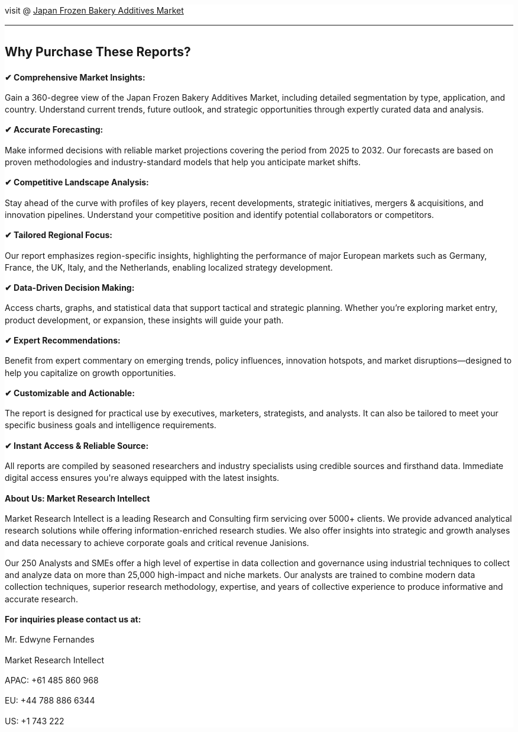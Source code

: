 visit&nbsp;@</strong>&nbsp;</span><span class="font-[700]"><a href="https://www.marketresearchintellect.com/product/global-frozen-bakery-additives-market/?utm_source=Linkedin&utm_medium=801" target="_blank" data-tracking-control-name="article-ssr-frontend-pulse_little-text-block" data-tracking-will-navigate="" data-test-link="">Japan Frozen Bakery Additives Market</a></span></p></blockquote><hr /><h2>Why Purchase These Reports?</h2><p><strong>✔ Comprehensive Market Insights:</strong></p><p>Gain a 360-degree view of the Japan Frozen Bakery Additives Market, including detailed segmentation by type, application, and country. Understand current trends, future outlook, and strategic opportunities through expertly curated data and analysis.</p><p><strong>✔ Accurate Forecasting:</strong></p><p>Make informed decisions with reliable market projections covering the period from 2025 to 2032. Our forecasts are based on proven methodologies and industry-standard models that help you anticipate market shifts.</p><p><strong>✔ Competitive Landscape Analysis:</strong></p><p>Stay ahead of the curve with profiles of key players, recent developments, strategic initiatives, mergers &amp; acquisitions, and innovation pipelines. Understand your competitive position and identify potential collaborators or competitors.</p><p><strong>✔ Tailored Regional Focus:</strong></p><p>Our report emphasizes region-specific insights, highlighting the performance of major European markets such as Germany, France, the UK, Italy, and the Netherlands, enabling localized strategy development.</p><p><strong>✔ Data-Driven Decision Making:</strong></p><p>Access charts, graphs, and statistical data that support tactical and strategic planning. Whether you&rsquo;re exploring market entry, product development, or expansion, these insights will guide your path.</p><p><strong>✔ Expert Recommendations:</strong></p><p>Benefit from expert commentary on emerging trends, policy influences, innovation hotspots, and market disruptions&mdash;designed to help you capitalize on growth opportunities.</p><p><strong>✔ Customizable and Actionable:</strong></p><p>The report is designed for practical use by executives, marketers, strategists, and analysts. It can also be tailored to meet your specific business goals and intelligence requirements.</p><p><strong>✔ Instant Access &amp; Reliable Source:</strong></p><p>All reports are compiled by seasoned researchers and industry specialists using credible sources and firsthand data. Immediate digital access ensures you're always equipped with the latest insights.</p><p><strong><span class="font-[700]">About Us: Market Research Intellect</span></strong></p><p><span class="">Market Research Intellect is a leading Research and Consulting firm servicing over 5000+ clients. We provide advanced analytical research solutions while offering information-enriched research studies.&nbsp;</span>We also offer insights into strategic and growth analyses and data necessary to achieve corporate goals and critical revenue Janisions.</p><p><span class="">Our 250 Analysts and SMEs offer a high level of expertise in data collection and governance using industrial techniques to collect and analyze data on more than 25,000 high-impact and niche markets. Our analysts are trained to combine modern data collection techniques, superior research methodology, expertise, and years of collective experience to produce informative and accurate research.</span></p><p><strong>For inquiries please contact us at:</strong></p><p>Mr. Edwyne Fernandes</p><p>Market Research Intellect</p><p>APAC: +61 485 860 968</p><p>EU: +44 788 886 6344</p><p>US: +1 743 222